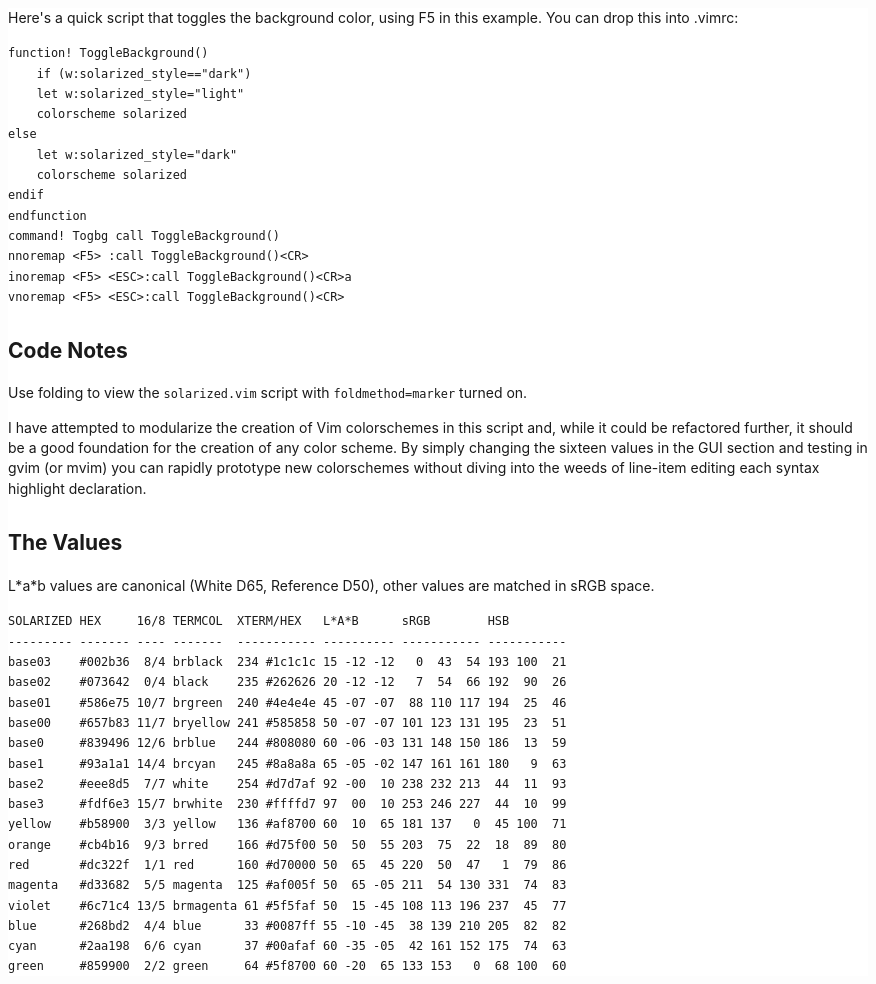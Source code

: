 Here's a quick script that toggles the background color, using F5 in this
example. You can drop this into .vimrc:

    function! ToggleBackground()
        if (w:solarized_style=="dark")
        let w:solarized_style="light"
        colorscheme solarized
    else
        let w:solarized_style="dark"
        colorscheme solarized
    endif
    endfunction
    command! Togbg call ToggleBackground()
    nnoremap <F5> :call ToggleBackground()<CR>
    inoremap <F5> <ESC>:call ToggleBackground()<CR>a
    vnoremap <F5> <ESC>:call ToggleBackground()<CR>

Code Notes
----------

Use folding to view the `solarized.vim` script with `foldmethod=marker` turned
on.

I have attempted to modularize the creation of Vim colorschemes in this script
and, while it could be refactored further, it should be a good foundation for
the creation of any color scheme. By simply changing the sixteen values in the
GUI section and testing in gvim (or mvim) you can rapidly prototype new
colorschemes without diving into the weeds of line-item editing each syntax
highlight declaration.

The Values
----------

L\*a\*b values are canonical (White D65, Reference D50), other values are
matched in sRGB space.

    SOLARIZED HEX     16/8 TERMCOL  XTERM/HEX   L*A*B      sRGB        HSB
    --------- ------- ---- -------  ----------- ---------- ----------- -----------
    base03    #002b36  8/4 brblack  234 #1c1c1c 15 -12 -12   0  43  54 193 100  21
    base02    #073642  0/4 black    235 #262626 20 -12 -12   7  54  66 192  90  26
    base01    #586e75 10/7 brgreen  240 #4e4e4e 45 -07 -07  88 110 117 194  25  46
    base00    #657b83 11/7 bryellow 241 #585858 50 -07 -07 101 123 131 195  23  51
    base0     #839496 12/6 brblue   244 #808080 60 -06 -03 131 148 150 186  13  59
    base1     #93a1a1 14/4 brcyan   245 #8a8a8a 65 -05 -02 147 161 161 180   9  63
    base2     #eee8d5  7/7 white    254 #d7d7af 92 -00  10 238 232 213  44  11  93
    base3     #fdf6e3 15/7 brwhite  230 #ffffd7 97  00  10 253 246 227  44  10  99
    yellow    #b58900  3/3 yellow   136 #af8700 60  10  65 181 137   0  45 100  71
    orange    #cb4b16  9/3 brred    166 #d75f00 50  50  55 203  75  22  18  89  80
    red       #dc322f  1/1 red      160 #d70000 50  65  45 220  50  47   1  79  86
    magenta   #d33682  5/5 magenta  125 #af005f 50  65 -05 211  54 130 331  74  83
    violet    #6c71c4 13/5 brmagenta 61 #5f5faf 50  15 -45 108 113 196 237  45  77
    blue      #268bd2  4/4 blue      33 #0087ff 55 -10 -45  38 139 210 205  82  82
    cyan      #2aa198  6/6 cyan      37 #00afaf 60 -35 -05  42 161 152 175  74  63
    green     #859900  2/2 green     64 #5f8700 60 -20  65 133 153   0  68 100  60
